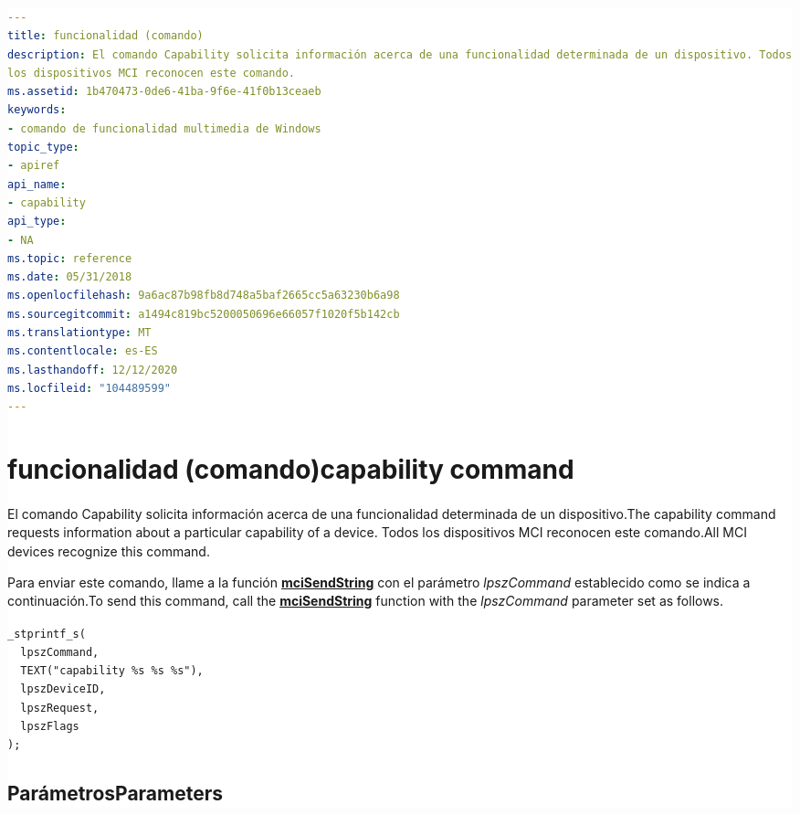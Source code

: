 ```yaml
---
title: funcionalidad (comando)
description: El comando Capability solicita información acerca de una funcionalidad determinada de un dispositivo. Todos los dispositivos MCI reconocen este comando.
ms.assetid: 1b470473-0de6-41ba-9f6e-41f0b13ceaeb
keywords:
- comando de funcionalidad multimedia de Windows
topic_type:
- apiref
api_name:
- capability
api_type:
- NA
ms.topic: reference
ms.date: 05/31/2018
ms.openlocfilehash: 9a6ac87b98fb8d748a5baf2665cc5a63230b6a98
ms.sourcegitcommit: a1494c819bc5200050696e66057f1020f5b142cb
ms.translationtype: MT
ms.contentlocale: es-ES
ms.lasthandoff: 12/12/2020
ms.locfileid: "104489599"
---
```

# <a name="capability-command"></a><span data-ttu-id="e6be2-105">funcionalidad (comando)</span><span class="sxs-lookup"><span data-stu-id="e6be2-105">capability command</span></span>

<span data-ttu-id="e6be2-106">El comando Capability solicita información acerca de una funcionalidad determinada de un dispositivo.</span><span class="sxs-lookup"><span data-stu-id="e6be2-106">The capability command requests information about a particular capability of a device.</span></span> <span data-ttu-id="e6be2-107">Todos los dispositivos MCI reconocen este comando.</span><span class="sxs-lookup"><span data-stu-id="e6be2-107">All MCI devices recognize this command.</span></span>

<span data-ttu-id="e6be2-108">Para enviar este comando, llame a la función [**mciSendString**](/previous-versions//dd757161(v=vs.85)) con el parámetro *lpszCommand* establecido como se indica a continuación.</span><span class="sxs-lookup"><span data-stu-id="e6be2-108">To send this command, call the [**mciSendString**](/previous-versions//dd757161(v=vs.85)) function with the *lpszCommand* parameter set as follows.</span></span>

``` syntax
_stprintf_s(
  lpszCommand, 
  TEXT("capability %s %s %s"), 
  lpszDeviceID, 
  lpszRequest, 
  lpszFlags
); 
```

## <a name="parameters"></a><span data-ttu-id="e6be2-109">Parámetros</span><span class="sxs-lookup"><span data-stu-id="e6be2-109">Parameters</span></span>
